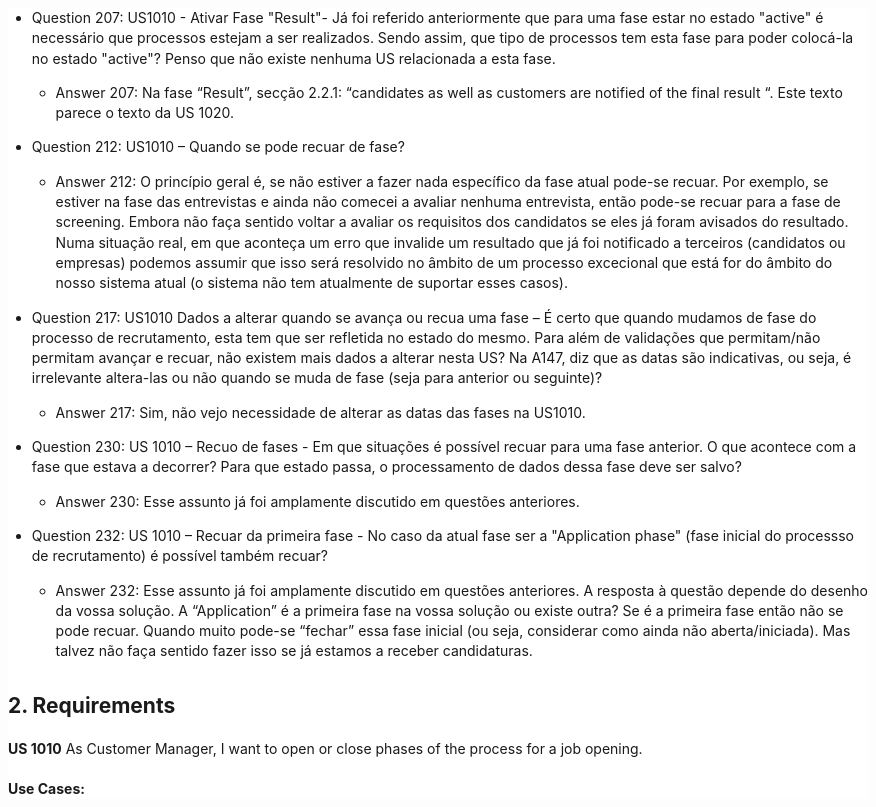 
* Question 207: US1010 - Ativar Fase "Result"- Já foi referido anteriormente que para uma fase estar no estado "active" é necessário 
que processos estejam a ser realizados. Sendo assim, que tipo de processos tem esta fase para poder colocá-la no estado "active"? 
Penso que não existe nenhuma US relacionada a esta fase.
    * Answer 207: Na fase “Result”, secção 2.2.1: “candidates as well as customers are notified of the final result “. Este 
  texto parece o texto da US 1020.

* Question 212: US1010 – Quando se pode recuar de fase?
    * Answer 212: O princípio geral é, se não estiver a fazer nada específico da fase atual pode-se recuar. Por exemplo, se estiver 
  na fase das entrevistas e ainda não comecei a avaliar nenhuma entrevista, então pode-se recuar para a fase de screening. Embora 
  não faça sentido voltar a avaliar os requisitos dos candidatos se eles já foram avisados do resultado. Numa situação real, em 
  que aconteça um erro que invalide um resultado que já foi notificado a terceiros (candidatos ou empresas) podemos assumir que 
  isso será resolvido no âmbito de um processo excecional que está for do âmbito do nosso sistema atual (o sistema não tem 
  atualmente de suportar esses casos).

* Question 217: US1010 Dados a alterar quando se avança ou recua uma fase – É certo que quando mudamos de fase do processo de 
recrutamento, esta tem que ser refletida no estado do mesmo. Para além de validações que permitam/não permitam avançar e 
recuar, não existem mais dados a alterar nesta US? Na A147, diz que as datas são indicativas, ou seja, é irrelevante altera-las
ou não quando se muda de fase (seja para anterior ou seguinte)?
    * Answer 217: Sim, não vejo necessidade de alterar as datas das fases na US1010.

* Question 230: US 1010 – Recuo de fases - Em que situações é possível recuar para uma fase anterior. O que acontece com a fase
que estava a decorrer? Para que estado passa, o processamento de dados dessa fase deve ser salvo?
  * Answer 230: Esse assunto já foi amplamente discutido em questões anteriores.

* Question 232: US 1010 – Recuar da primeira fase - No caso da atual fase ser a "Application phase" (fase inicial do processso de 
recrutamento) é possível também recuar?
  * Answer 232: Esse assunto já foi amplamente discutido em questões anteriores. A resposta à questão depende do desenho da vossa 
  solução. A “Application” é a primeira fase na vossa solução ou existe outra? Se é a primeira fase então não se pode recuar. 
  Quando muito pode-se “fechar” essa fase inicial (ou seja, considerar como ainda não aberta/iniciada). Mas talvez não faça 
  sentido fazer isso se já estamos a receber candidaturas.

    
## 2. Requirements

**US 1010** As Customer Manager, I want to open or close phases of the process for a job opening.

#### Use Cases:
